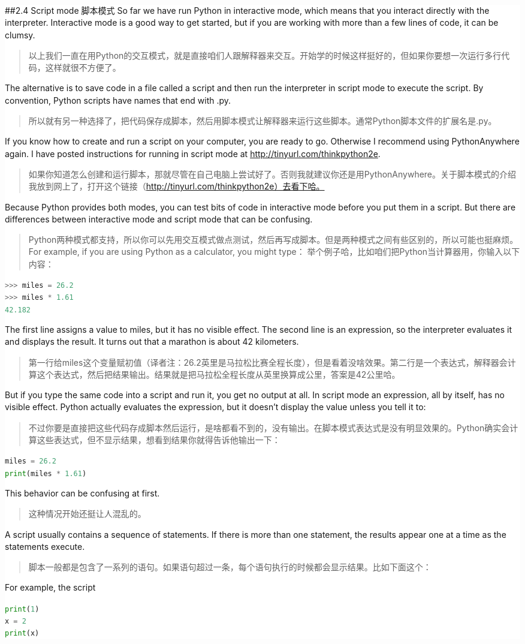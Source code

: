 ##2.4  Script mode 脚本模式
So far we have run Python in interactive mode, which means that you interact directly with the interpreter. Interactive mode is a good way to get started, but if you are working with more than a few lines of code, it can be clumsy.
>以上我们一直在用Python的交互模式，就是直接咱们人跟解释器来交互。开始学的时候这样挺好的，但如果你要想一次运行多行代码，这样就很不方便了。

The alternative is to save code in a file called a script and then run the interpreter in script mode to execute the script. By convention, Python scripts have names that end with .py.
>所以就有另一种选择了，把代码保存成脚本，然后用脚本模式让解释器来运行这些脚本。通常Python脚本文件的扩展名是.py。

If you know how to create and run a script on your computer, you are ready to go. Otherwise I recommend using PythonAnywhere again. I have posted instructions for running in script mode at http://tinyurl.com/thinkpython2e.
>如果你知道怎么创建和运行脚本，那就尽管在自己电脑上尝试好了。否则我就建议你还是用PythonAnywhere。关于脚本模式的介绍我放到网上了，打开这个链接（http://tinyurl.com/thinkpython2e）去看下哈。

Because Python provides both modes, you can test bits of code in interactive mode before you put them in a script. But there are differences between interactive mode and script mode that can be confusing.
>Python两种模式都支持，所以你可以先用交互模式做点测试，然后再写成脚本。但是两种模式之间有些区别的，所以可能也挺麻烦。
For example, if you are using Python as a calculator, you might type：
举个例子哈，比如咱们把Python当计算器用，你输入以下内容：

```Python
>>> miles = 26.2 
>>> miles * 1.61 
42.182 
```
The first line assigns a value to miles, but it has no visible effect. The second line is an expression, so the interpreter evaluates it and displays the result. It turns out that a marathon is about 42 kilometers.
>第一行给miles这个变量赋初值（译者注：26.2英里是马拉松比赛全程长度），但是看着没啥效果。第二行是一个表达式，解释器会计算这个表达式，然后把结果输出。结果就是把马拉松全程长度从英里换算成公里，答案是42公里哈。

But if you type the same code into a script and run it, you get no output at all. In script mode an expression, all by itself, has no visible effect. Python actually evaluates the expression, but it doesn’t display the value unless you tell it to:
>不过你要是直接把这些代码存成脚本然后运行，是啥都看不到的，没有输出。在脚本模式表达式是没有明显效果的。Python确实会计算这些表达式，但不显示结果，想看到结果你就得告诉他输出一下：

```Python
miles = 26.2 
print(miles * 1.61) 
```
This behavior can be confusing at first.
>这种情况开始还挺让人混乱的。

A script usually contains a sequence of statements. If there is more than one statement, the results appear one at a time as the statements execute.
>脚本一般都是包含了一系列的语句。如果语句超过一条，每个语句执行的时候都会显示结果。比如下面这个：

For example, the script

```python
print(1) 
x = 2 
print(x) 
```
